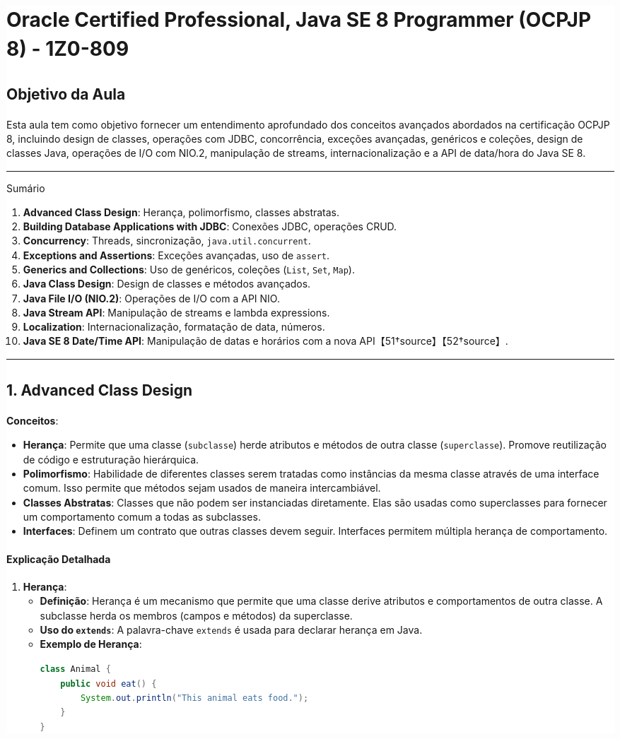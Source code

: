 # Oracle Certified Professional, Java SE 8 Programmer (OCPJP 8) - 1Z0-809

## Objetivo da Aula
Esta aula tem como objetivo fornecer um entendimento aprofundado dos conceitos avançados abordados na certificação OCPJP 8, incluindo design de classes, operações com JDBC, concorrência, exceções avançadas, genéricos e coleções, design de classes Java, operações de I/O com NIO.2, manipulação de streams, internacionalização e a API de data/hora do Java SE 8.

---
Sumário

1. **Advanced Class Design**: Herança, polimorfismo, classes abstratas.
2. **Building Database Applications with JDBC**: Conexões JDBC, operações CRUD.
3. **Concurrency**: Threads, sincronização, `java.util.concurrent`.
4. **Exceptions and Assertions**: Exceções avançadas, uso de `assert`.
5. **Generics and Collections**: Uso de genéricos, coleções (`List`, `Set`, `Map`).
6. **Java Class Design**: Design de classes e métodos avançados.
7. **Java File I/O (NIO.2)**: Operações de I/O com a API NIO.
8. **Java Stream API**: Manipulação de streams e lambda expressions.
9. **Localization**: Internacionalização, formatação de data, números.
10. **Java SE 8 Date/Time API**: Manipulação de datas e horários com a nova API【51†source】【52†source】.

---

## 1. Advanced Class Design

**Conceitos**:
- **Herança**: Permite que uma classe (`subclasse`) herde atributos e métodos de outra classe (`superclasse`). Promove reutilização de código e estruturação hierárquica.
- **Polimorfismo**: Habilidade de diferentes classes serem tratadas como instâncias da mesma classe através de uma interface comum. Isso permite que métodos sejam usados de maneira intercambiável.
- **Classes Abstratas**: Classes que não podem ser instanciadas diretamente. Elas são usadas como superclasses para fornecer um comportamento comum a todas as subclasses.
- **Interfaces**: Definem um contrato que outras classes devem seguir. Interfaces permitem múltipla herança de comportamento.

#### Explicação Detalhada

1. **Herança**:
   - **Definição**: Herança é um mecanismo que permite que uma classe derive atributos e comportamentos de outra classe. A subclasse herda os membros (campos e métodos) da superclasse.
   - **Uso do `extends`**: A palavra-chave `extends` é usada para declarar herança em Java.
   - **Exemplo de Herança**:
     ```java
     class Animal {
         public void eat() {
             System.out.println("This animal eats food.");
         }
     }
